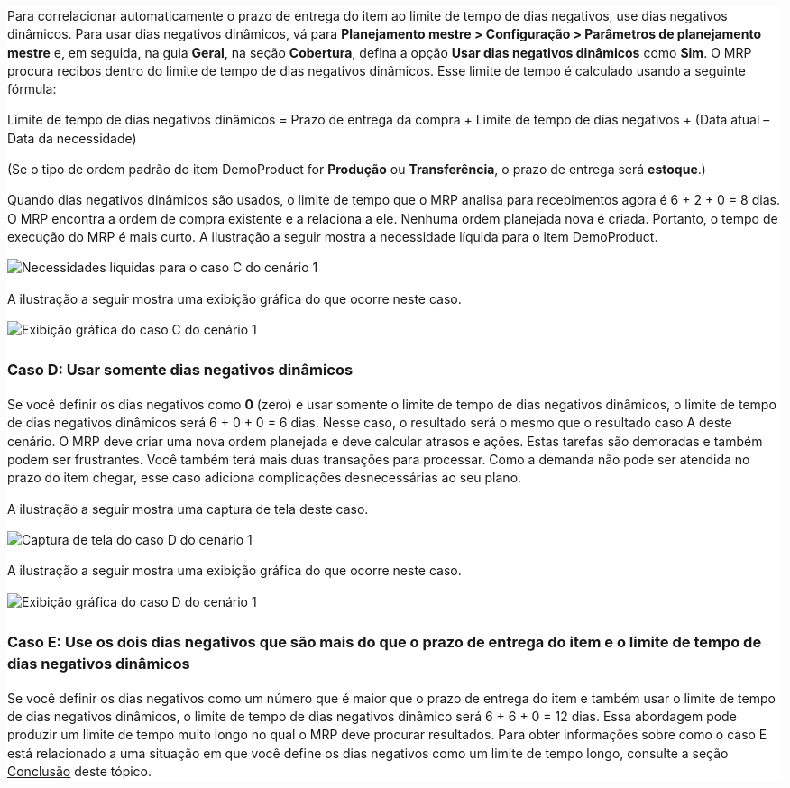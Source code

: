 Para correlacionar automaticamente o prazo de entrega do item ao limite de tempo de dias negativos, use dias negativos dinâmicos. Para usar dias negativos dinâmicos, vá para **Planejamento mestre \> Configuração \> Parâmetros de planejamento mestre** e, em seguida, na guia **Geral**, na seção **Cobertura**, defina a opção **Usar dias negativos dinâmicos** como **Sim**. O MRP procura recibos dentro do limite de tempo de dias negativos dinâmicos. Esse limite de tempo é calculado usando a seguinte fórmula:

Limite de tempo de dias negativos dinâmicos = Prazo de entrega da compra + Limite de tempo de dias negativos + (Data atual – Data da necessidade)

(Se o tipo de ordem padrão do item DemoProduct for **Produção** ou **Transferência**, o prazo de entrega será **estoque**.)

Quando dias negativos dinâmicos são usados, o limite de tempo que o MRP analisa para recebimentos agora é 6 + 2 + 0 = 8 dias. O MRP encontra a ordem de compra existente e a relaciona a ele. Nenhuma ordem planejada nova é criada. Portanto, o tempo de execução do MRP é mais curto. A ilustração a seguir mostra a necessidade líquida para o item DemoProduct.

![Necessidades líquidas para o caso C do cenário 1](./media/negative-days-4.png)

A ilustração a seguir mostra uma exibição gráfica do que ocorre neste caso.

![Exibição gráfica do caso C do cenário 1](./media/negative-days-5.png)

### <a name="case-d-use-only-dynamic-negative-days"></a>Caso D: Usar somente dias negativos dinâmicos

Se você definir os dias negativos como **0** (zero) e usar somente o limite de tempo de dias negativos dinâmicos, o limite de tempo de dias negativos dinâmicos será 6 + 0 + 0 = 6 dias. Nesse caso, o resultado será o mesmo que o resultado caso A deste cenário. O MRP deve criar uma nova ordem planejada e deve calcular atrasos e ações. Estas tarefas são demoradas e também podem ser frustrantes. Você também terá mais duas transações para processar. Como a demanda não pode ser atendida no prazo do item chegar, esse caso adiciona complicações desnecessárias ao seu plano.

A ilustração a seguir mostra uma captura de tela deste caso.

![Captura de tela do caso D do cenário 1](./media/negative-days-6.png)

A ilustração a seguir mostra uma exibição gráfica do que ocorre neste caso.

![Exibição gráfica do caso D do cenário 1](./media/negative-days-7.png)

### <a name="case-e-use-both-negative-days-that-are-more-than-the-items-lead-time-and-the-dynamic-negative-days-time-fence"></a>Caso E: Use os dois dias negativos que são mais do que o prazo de entrega do item e o limite de tempo de dias negativos dinâmicos

Se você definir os dias negativos como um número que é maior que o prazo de entrega do item e também usar o limite de tempo de dias negativos dinâmicos, o limite de tempo de dias negativos dinâmico será 6 + 6 + 0 = 12 dias. Essa abordagem pode produzir um limite de tempo muito longo no qual o MRP deve procurar resultados. Para obter informações sobre como o caso E está relacionado a uma situação em que você define os dias negativos como um limite de tempo longo, consulte a seção [Conclusão](#conclusion) deste tópico.
